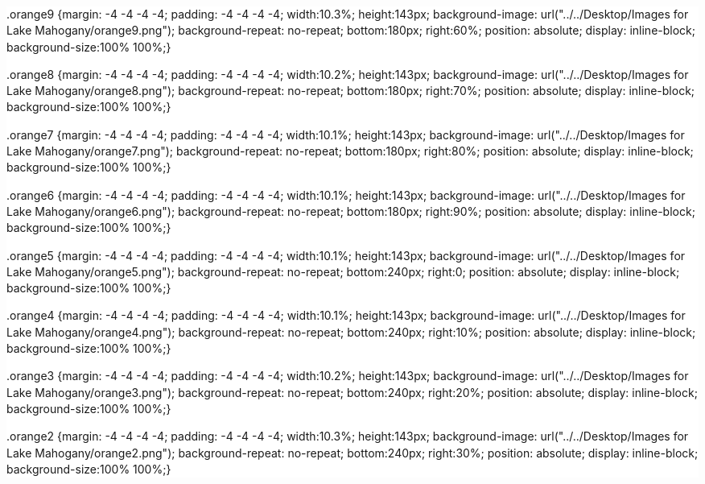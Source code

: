 .orange9 {margin: -4 -4 -4 -4; padding: -4 -4 -4 -4;
	width:10.3%; height:143px;
	background-image: url("../../Desktop/Images for Lake Mahogany/orange9.png"); background-repeat: no-repeat;
	bottom:180px; right:60%; position: absolute;
	display: inline-block; background-size:100% 100%;}

.orange8 {margin: -4 -4 -4 -4; padding: -4 -4 -4 -4;
	width:10.2%; height:143px;
	background-image: url("../../Desktop/Images for Lake Mahogany/orange8.png"); background-repeat: no-repeat;
	bottom:180px; right:70%; position: absolute;
	display: inline-block; background-size:100% 100%;}

.orange7 {margin: -4 -4 -4 -4; padding: -4 -4 -4 -4;
	width:10.1%; height:143px;
	background-image: url("../../Desktop/Images for Lake Mahogany/orange7.png"); background-repeat: no-repeat;
	bottom:180px; right:80%; position: absolute;
	display: inline-block; background-size:100% 100%;}

.orange6 {margin: -4 -4 -4 -4; padding: -4 -4 -4 -4;
	width:10.1%; height:143px;
	background-image: url("../../Desktop/Images for Lake Mahogany/orange6.png"); background-repeat: no-repeat;
	bottom:180px; right:90%; position: absolute;
	display: inline-block; background-size:100% 100%;}

.orange5 {margin: -4 -4 -4 -4; padding: -4 -4 -4 -4;
	width:10.1%; height:143px;
	background-image: url("../../Desktop/Images for Lake Mahogany/orange5.png"); background-repeat: no-repeat;
	bottom:240px; right:0; position: absolute;
	display: inline-block; background-size:100% 100%;}

.orange4 {margin: -4 -4 -4 -4; padding: -4 -4 -4 -4;
	width:10.1%; height:143px;
	background-image: url("../../Desktop/Images for Lake Mahogany/orange4.png"); background-repeat: no-repeat;
	bottom:240px; right:10%; position: absolute;
	display: inline-block; background-size:100% 100%;}

.orange3 {margin: -4 -4 -4 -4; padding: -4 -4 -4 -4;
	width:10.2%; height:143px;
	background-image: url("../../Desktop/Images for Lake Mahogany/orange3.png"); background-repeat: no-repeat;
	bottom:240px; right:20%; position: absolute;
	display: inline-block; background-size:100% 100%;}

.orange2 {margin: -4 -4 -4 -4; padding: -4 -4 -4 -4;
	width:10.3%; height:143px;
	background-image: url("../../Desktop/Images for Lake Mahogany/orange2.png"); background-repeat: no-repeat;
	bottom:240px; right:30%; position: absolute;
	display: inline-block; background-size:100% 100%;}
